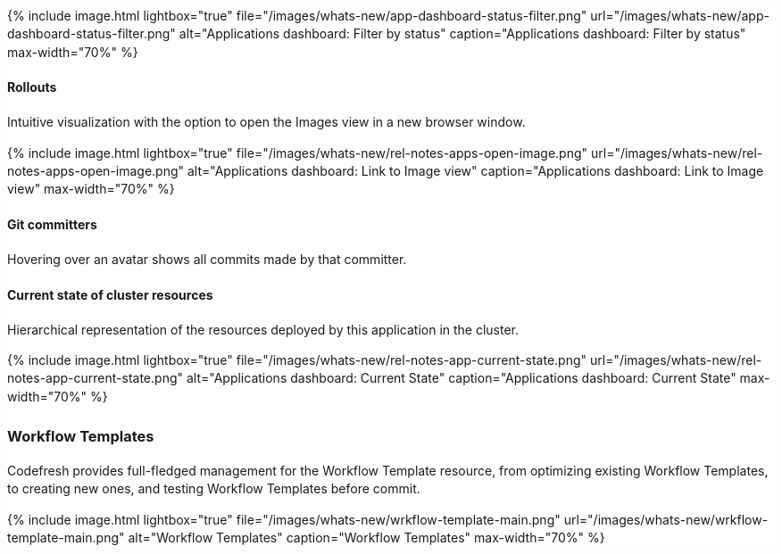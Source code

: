 {% include
image.html
lightbox="true"
file="/images/whats-new/app-dashboard-status-filter.png"
url="/images/whats-new/app-dashboard-status-filter.png"
alt="Applications dashboard: Filter by status"
caption="Applications dashboard: Filter by status"
max-width="70%"
%}

#### Rollouts

Intuitive visualization with the option to open the Images view in a new browser window.  

{% include
image.html
lightbox="true"
file="/images/whats-new/rel-notes-apps-open-image.png"
url="/images/whats-new/rel-notes-apps-open-image.png"
alt="Applications dashboard: Link to Image view"
caption="Applications dashboard: Link to Image view"
max-width="70%"
%}

#### Git committers

Hovering over an avatar shows all commits made by that committer.  

#### Current state of cluster resources
  
Hierarchical representation of the resources deployed by this application in the cluster.

{% include
image.html
lightbox="true"
file="/images/whats-new/rel-notes-app-current-state.png"
url="/images/whats-new/rel-notes-app-current-state.png"
alt="Applications dashboard: Current State"
caption="Applications dashboard: Current State"
max-width="70%"
%}

### Workflow Templates

Codefresh provides full-fledged management for the Workflow Template resource, from optimizing existing Workflow Templates, to creating new ones, and testing Workflow Templates before commit.

{% include
image.html
lightbox="true"
file="/images/whats-new/wrkflow-template-main.png"
url="/images/whats-new/wrkflow-template-main.png"
alt="Workflow Templates"
caption="Workflow Templates"
max-width="70%"
%}
